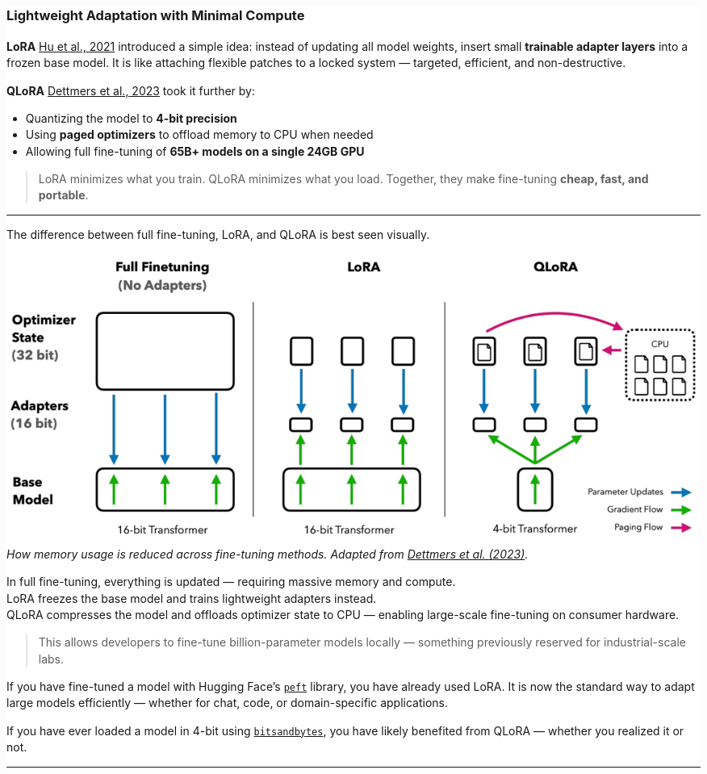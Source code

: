 
### Lightweight Adaptation with Minimal Compute

**LoRA** [Hu et al., 2021](https://arxiv.org/abs/2106.09685) introduced a simple idea: instead of updating all model weights, insert small **trainable adapter layers** into a frozen base model. It is like attaching flexible patches to a locked system — targeted, efficient, and non-destructive.

**QLoRA** [Dettmers et al., 2023](https://arxiv.org/abs/2305.14314) took it further by:
- Quantizing the model to **4-bit precision**
- Using **paged optimizers** to offload memory to CPU when needed
- Allowing full fine-tuning of **65B+ models on a single 24GB GPU**

> LoRA minimizes what you train. QLoRA minimizes what you load. Together, they make fine-tuning **cheap, fast, and portable**.

---

The difference between full fine-tuning, LoRA, and QLoRA is best seen visually.

![Finetuning comparison: Full, LoRA, and QLoRA](https://raw.githubusercontent.com/dimitrisdais/dimitris-dais.github.io/master/assets/img/qlora_finetuning_flow.png)  
*How memory usage is reduced across fine-tuning methods. Adapted from [Dettmers et al. (2023)](https://arxiv.org/abs/2305.14314).*

In full fine-tuning, everything is updated — requiring massive memory and compute.  
LoRA freezes the base model and trains lightweight adapters instead.  
QLoRA compresses the model and offloads optimizer state to CPU — enabling large-scale fine-tuning on consumer hardware.

> This allows developers to fine-tune billion-parameter models locally — something previously reserved for industrial-scale labs.

If you have fine-tuned a model with Hugging Face’s [`peft`](https://github.com/huggingface/peft) library, you have already used LoRA. It is now the standard way to adapt large models efficiently — whether for chat, code, or domain-specific applications.

If you have ever loaded a model in 4-bit using [`bitsandbytes`](https://github.com/TimDettmers/bitsandbytes), you have likely benefited from QLoRA — whether you realized it or not.

---